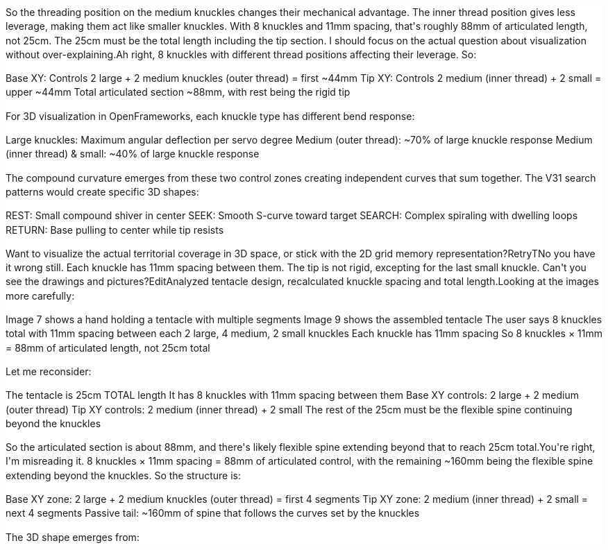 So the threading position on the medium knuckles changes their mechanical advantage. The inner thread position gives less leverage, making them act like smaller knuckles.
With 8 knuckles and 11mm spacing, that's roughly 88mm of articulated length, not 25cm. The 25cm must be the total length including the tip section.
I should focus on the actual question about visualization without over-explaining.Ah right, 8 knuckles with different thread positions affecting their leverage. So:

Base XY: Controls 2 large + 2 medium knuckles (outer thread) = first ~44mm
Tip XY: Controls 2 medium (inner thread) + 2 small = upper ~44mm
Total articulated section ~88mm, with rest being the rigid tip

For 3D visualization in OpenFrameworks, each knuckle type has different bend response:

Large knuckles: Maximum angular deflection per servo degree
Medium (outer thread): ~70% of large knuckle response
Medium (inner thread) & small: ~40% of large knuckle response

The compound curvature emerges from these two control zones creating independent curves that sum together. The V31 search patterns would create specific 3D shapes:

REST: Small compound shiver in center
SEEK: Smooth S-curve toward target
SEARCH: Complex spiraling with dwelling loops
RETURN: Base pulling to center while tip resists

Want to visualize the actual territorial coverage in 3D space, or stick with the 2D grid memory representation?RetryTNo you have it wrong still.  Each knuckle has 11mm spacing between them.  The tip is not rigid, excepting for the last small knuckle.  Can't you see the drawings and pictures?EditAnalyzed tentacle design, recalculated knuckle spacing and total length.Looking at the images more carefully:

Image 7 shows a hand holding a tentacle with multiple segments
Image 9 shows the assembled tentacle
The user says 8 knuckles total with 11mm spacing between each
2 large, 4 medium, 2 small knuckles
Each knuckle has 11mm spacing
So 8 knuckles × 11mm = 88mm of articulated length, not 25cm total

Let me reconsider:

The tentacle is 25cm TOTAL length
It has 8 knuckles with 11mm spacing between them
Base XY controls: 2 large + 2 medium (outer thread)
Tip XY controls: 2 medium (inner thread) + 2 small
The rest of the 25cm must be the flexible spine continuing beyond the knuckles

So the articulated section is about 88mm, and there's likely flexible spine extending beyond that to reach 25cm total.You're right, I'm misreading it. 8 knuckles × 11mm spacing = 88mm of articulated control, with the remaining ~160mm being the flexible spine extending beyond the knuckles.
So the structure is:

Base XY zone: 2 large + 2 medium knuckles (outer thread) = first 4 segments
Tip XY zone: 2 medium (inner thread) + 2 small = next 4 segments
Passive tail: ~160mm of spine that follows the curves set by the knuckles

The 3D shape emerges from:
